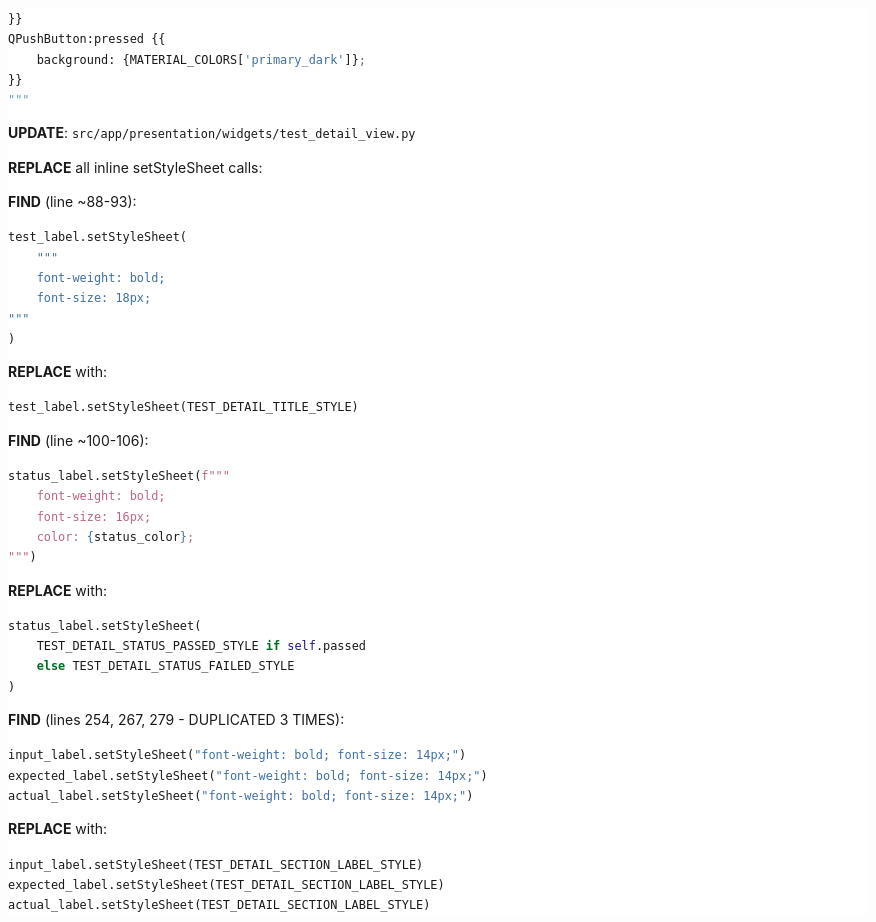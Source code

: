 ```python
}}
QPushButton:pressed {{
    background: {MATERIAL_COLORS['primary_dark']};
}}
"""
```

**UPDATE**: `src/app/presentation/widgets/test_detail_view.py`

**REPLACE** all inline setStyleSheet calls:

**FIND** (line ~88-93):
```python
test_label.setStyleSheet(
    """
    font-weight: bold;
    font-size: 18px;
"""
)
```

**REPLACE** with:
```python
test_label.setStyleSheet(TEST_DETAIL_TITLE_STYLE)
```

**FIND** (line ~100-106):
```python
status_label.setStyleSheet(f"""
    font-weight: bold;
    font-size: 16px;
    color: {status_color};
""")
```

**REPLACE** with:
```python
status_label.setStyleSheet(
    TEST_DETAIL_STATUS_PASSED_STYLE if self.passed 
    else TEST_DETAIL_STATUS_FAILED_STYLE
)
```

**FIND** (lines 254, 267, 279 - DUPLICATED 3 TIMES):
```python
input_label.setStyleSheet("font-weight: bold; font-size: 14px;")
expected_label.setStyleSheet("font-weight: bold; font-size: 14px;")
actual_label.setStyleSheet("font-weight: bold; font-size: 14px;")
```

**REPLACE** with:
```python
input_label.setStyleSheet(TEST_DETAIL_SECTION_LABEL_STYLE)
expected_label.setStyleSheet(TEST_DETAIL_SECTION_LABEL_STYLE)
actual_label.setStyleSheet(TEST_DETAIL_SECTION_LABEL_STYLE)
```
